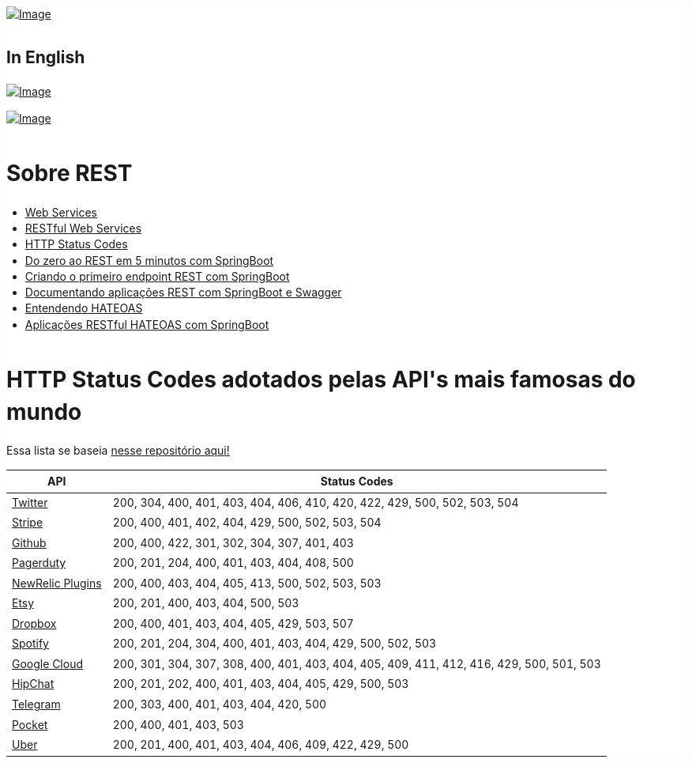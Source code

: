 [![Image](https://github.com/leandrocgsi/RestWithSpringBootUdemy/blob/master/Images/docker_para_amazon_aws_implante_apps_java_e_dot_net_com_travis_ci.png?raw=true "Docker para Amazon AWS Implante Apps Java e .NET com Travis CI")](https://www.udemy.com/course/docker-para-amazon-aws-implante-aplicacoes-java-e-net/?couponCode=GTHB_FLASH_SALE2021)

## In English

[![Image](https://github.com/leandrocgsi/RestWithSpringBootUdemy/blob/master/Images/rest_apis_restful_from_0_to_aws_with_spring_boot_and_docker.png?raw=true "REST API's RESTFul from 0 to AWS with Spring Boot and Docker")](https://www.udemy.com/course/rest-apis-restful-from-0-to-aws-with-spring-boot-and-docker/?couponCode=GTHB_FLASH_SALE2021)

[![Image](https://github.com/leandrocgsi/RestWithSpringBootUdemy/blob/master/Images/docker_to_amazon_aws_deploy_apps_java_and_dot_net_with_travis_ci.png?raw=true "Docker to Amazon AWS Deploy Java & .NET Apps with Travis CI")](https://www.udemy.com/course/docker-to-amazon-aws-deploy-java-net-apps-with-travis-ci/?couponCode=GTHB_FLASH_SALE2021)

# Sobre REST

* [Web Services](http://www.semeru.com.br/blog/web-services/)
* [RESTful Web Services](http://www.semeru.com.br/blog/restful-web-services/)
* [HTTP Status Codes](http://www.semeru.com.br/blog/http-status-codes-em-servicos-rest/)
* [Do zero ao REST em 5 minutos com SpringBoot](http://www.semeru.com.br/blog/do-zero-ao-rest-em-5-minutos-com-springboot/)
* [Criando o primeiro endpoint REST com SpringBoot](http://www.semeru.com.br/blog/criando-o-primeiro-endpoint-rest-com-springboot/)
* [Documentando aplicações REST com SpringBoot e Swagger](http://www.semeru.com.br/blog/documentando-aplicacoes-restfull-com-springboot-e-swagger/)
* [Entendendo HATEOAS](http://www.semeru.com.br/blog/entendendo_hateoas/)
* [Aplicações RESTful HATEOAS com SpringBoot](http://www.semeru.com.br/blog/aplicacoes-restfull-hateoas-com-springboot/)


# HTTP Status Codes adotados pelas API's mais famosas do mundo

Essa lista se baseia [nesse repositório aqui!](https://gist.github.com/vkostyukov/32c84c0c01789425c29a#file-statuses-md)

|API                   | Status Codes                                                                             |
|----------------------|------------------------------------------------------------------------------------------|
|[Twitter][tw]         | 200, 304, 400, 401, 403, 404, 406, 410, 420, 422, 429, 500, 502, 503, 504                |
|[Stripe][stripe]      | 200, 400, 401, 402, 404, 429, 500, 502, 503, 504                                         |
|[Github][gh]          | 200, 400, 422, 301, 302, 304, 307, 401, 403                                              |
|[Pagerduty][pd]       | 200, 201, 204, 400, 401, 403, 404, 408, 500                                              |
|[NewRelic Plugins][nr]| 200, 400, 403, 404, 405, 413, 500, 502, 503, 503                                         |
|[Etsy][etsy]          | 200, 201, 400, 403, 404, 500, 503                                                        |
|[Dropbox][db]         | 200, 400, 401, 403, 404, 405, 429, 503, 507                                              |
|[Spotify][spf]        | 200, 201, 204, 304, 400, 401, 403, 404, 429, 500, 502, 503                               |
|[Google Cloud][gc]    | 200, 301, 304, 307, 308, 400, 401, 403, 404, 405, 409, 411, 412, 416, 429, 500, 501, 503 |
|[HipChat][hc]         | 200, 201, 202, 400, 401, 403, 404, 405, 429, 500, 503                                    |
|[Telegram][tg]        | 200, 303, 400, 401, 403, 404, 420, 500                                                   |
|[Pocket][pk]          | 200, 400, 401, 403, 503                                                                  |
|[Uber][ub]            | 200, 201, 400, 401, 403, 404, 406, 409, 422, 429, 500                                    |


[tw]: https://dev.twitter.com/overview/api/response-codes
[stripe]: https://stripe.com/docs/api#errors
[gh]: https://developer.github.com/v3/#client-errors
[pd]: https://developer.pagerduty.com/documentation/rest/errors
[nr]: https://docs.newrelic.com/docs/plugins/plugin-developer-resources/developer-reference/plugin-api-responses-error-codes
[etsy]: https://www.etsy.com/developers/documentation/getting_started/api_basics#section_standard_response_codes
[db]: https://www.dropbox.com/developers-v1/core/docs
[spf]: https://developer.spotify.com/web-api/user-guide/
[gc]: https://cloud.google.com/storage/docs/json_api/v1/status-codes#http-status-and-error-codes
[hc]: https://www.hipchat.com/docs/apiv2/response_codes
[tg]: https://core.telegram.org/api/errors
[pk]: https://getpocket.com/developer/docs/errors
[ub]: https://developer.uber.com/v1/api-reference/